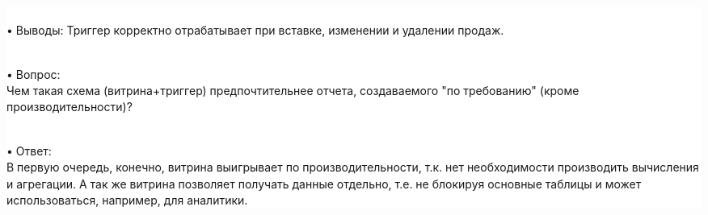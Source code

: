 <br>• Выводы: Триггер корректно отрабатывает при вставке, изменении и удалении продаж.

<br>• Вопрос:
<br> Чем такая схема (витрина+триггер) предпочтительнее отчета, создаваемого "по требованию" (кроме производительности)?

<br>• Ответ:
<br> В первую очередь, конечно, витрина выигрывает по производительности, т.к. нет необходимости производить вычисления и агрегации. А так же витрина позволяет получать данные отдельно, т.е. не блокируя основные таблицы и может использоваться, например, для аналитики.


